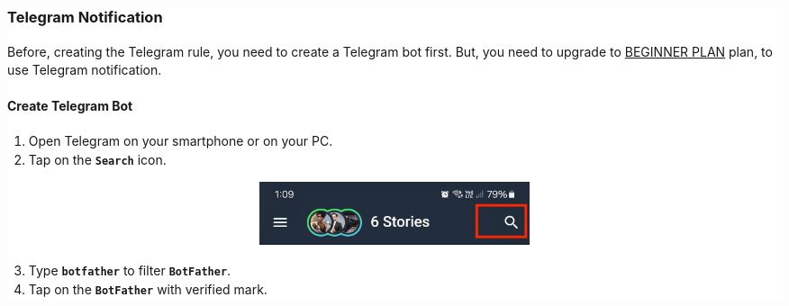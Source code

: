 ### Telegram Notification

Before, creating the Telegram rule, you need to create a Telegram bot first. But, you need to upgrade to [BEGINNER PLAN](https://platform.favoriot.com/iot/subscriptions) plan, to use Telegram notification.

#### Create Telegram Bot

1. Open Telegram on your smartphone or on your PC.
2. Tap on the **`Search`** icon.

<p align="center"><img src="https://github.com/myduino/Hibiscus-Sense-Arduino/raw/main/references/favoriot-rule-telegram-find-botfather.jpg" width="300"></a></p>

3. Type **`botfather`** to filter **`BotFather`**.
4. Tap on the **`BotFather`** with verified mark.
